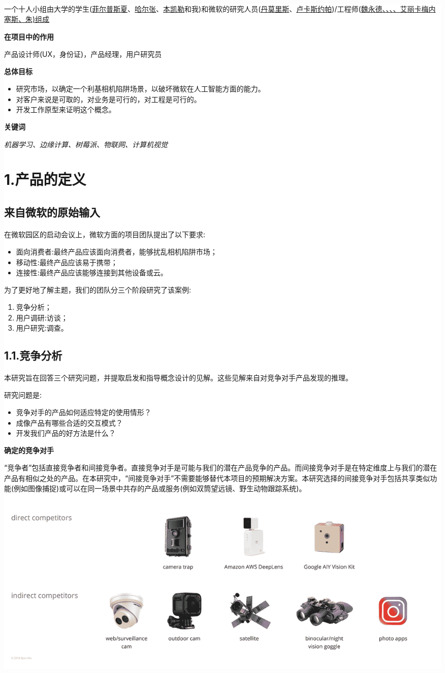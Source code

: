 一个十人小组由大学的学生([菲尔普斯夏](http://linkedin.com/in/chengxi-phelps-xia)、[哈尔张](https://www.linkedin.com/in/haochen-hal-zhang)、[本凯勒](https://www.linkedin.com/in/benjaminckeller/)和我)和微软的研究人员([丹莫里斯](https://www.microsoft.com/en-us/research/people/dan/)、[卢卡斯约帕](https://www.microsoft.com/en-us/research/people/lujoppa/))/工程师([魏永德、、、、艾丽卡梅内塞斯、朱)组成](https://www.linkedin.com/in/weehyongtok)

**在项目中的作用**

产品设计师(UX，身份证)，产品经理，用户研究员

**总体目标**

*   研究市场，以确定一个利基相机陷阱场景，以破坏微软在人工智能方面的能力。
*   对客户来说是可取的，对业务是可行的，对工程是可行的。
*   开发工作原型来证明这个概念。

**关键词**

*机器学习、边缘计算、树莓派、物联网、计算机视觉*

# 1.产品的定义

## 来自微软的原始输入

在微软园区的启动会议上，微软方面的项目团队提出了以下要求:

*   面向消费者:最终产品应该面向消费者，能够扰乱相机陷阱市场；
*   移动性:最终产品应该易于携带；
*   连接性:最终产品应该能够连接到其他设备或云。

为了更好地了解主题，我们的团队分三个阶段研究了该案例:

1.  竞争分析；
2.  用户调研:访谈；
3.  用户研究:调查。

## 1.1.竞争分析

本研究旨在回答三个研究问题，并提取启发和指导概念设计的见解。这些见解来自对竞争对手产品发现的推理。

研究问题是:

*   竞争对手的产品如何适应特定的使用情形？
*   成像产品有哪些合适的交互模式？
*   开发我们产品的好方法是什么？

**确定的竞争对手**

“竞争者”包括直接竞争者和间接竞争者。直接竞争对手是可能与我们的潜在产品竞争的产品。而间接竞争对手是在特定维度上与我们的潜在产品有相似之处的产品。在本研究中，“间接竞争对手”不需要能够替代本项目的预期解决方案。本研究选择的间接竞争对手包括共享类似功能(例如图像捕捉)或可以在同一场景中共存的产品或服务(例如双筒望远镜、野生动物跟踪系统)。

![](img/2786fc3cda35aeccf2af5f66d6e1d2ef.png)
